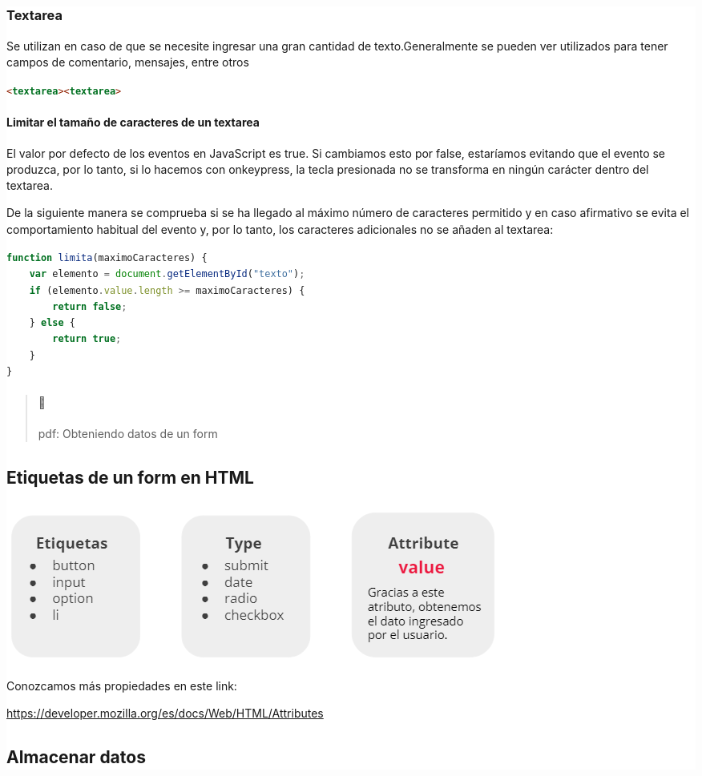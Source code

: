 ### Textarea

Se utilizan en caso de que se necesite ingresar una gran cantidad de texto.Generalmente se pueden ver utilizados para tener campos de comentario, mensajes, entre otros

```html
<textarea><textarea>
```

#### Limitar el tamaño de caracteres de un textarea

El valor por defecto de los eventos en JavaScript es true. Si cambiamos esto por false, estaríamos evitando que el evento se produzca, por lo tanto, si lo hacemos con onkeypress, la tecla presionada no se transforma en ningún carácter dentro del textarea.

De la siguiente manera se comprueba si se ha llegado al máximo número de caracteres permitido y en caso afirmativo se evita el comportamiento habitual del evento y, por lo tanto, los caracteres adicionales no se añaden al textarea:

```js
function limita(maximoCaracteres) {
    var elemento = document.getElementById("texto");
    if (elemento.value.length >= maximoCaracteres) {
        return false;
    } else {
        return true;
    }
}
```

> #### 📑
>
> pdf: Obteniendo datos de un form

## Etiquetas de un form en HTML

![img](./img/c11b1.png)

Conozcamos más propiedades en este link:

<https://developer.mozilla.org/es/docs/Web/HTML/Attributes>

## Almacenar datos <a id='c11b'></a>
